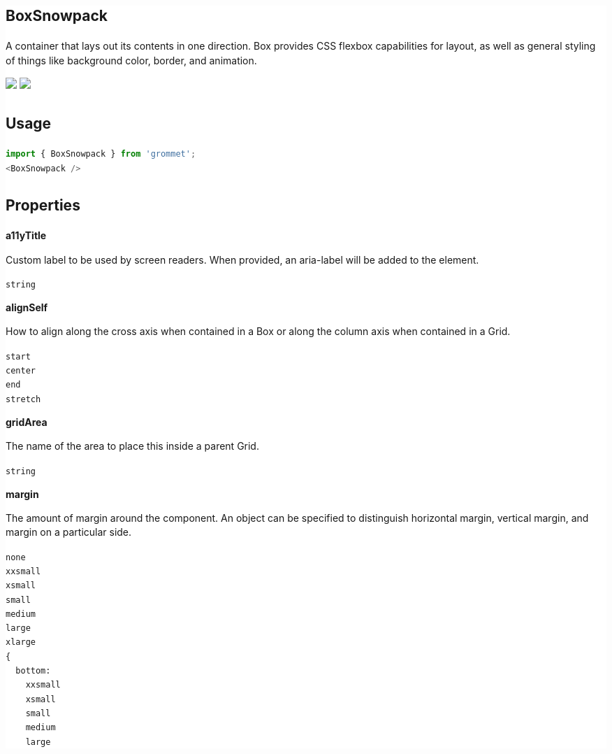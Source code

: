 ## BoxSnowpack
A container that lays out its contents in one direction. Box
      provides CSS flexbox capabilities for layout, as well as general
      styling of things like background color, border, and animation.

[![](https://cdn-images-1.medium.com/fit/c/120/120/1*TD1P0HtIH9zF0UEH28zYtw.png)](https://storybook.grommet.io/?selectedKind=Layout-Box&full=0&stories=1&panelRight=0) [![](https://codesandbox.io/static/img/play-codesandbox.svg)](https://codesandbox.io/s/github/grommet/grommet-sandbox?initialpath=/box&module=%2Fsrc%2FBox.js)
## Usage

```javascript
import { BoxSnowpack } from 'grommet';
<BoxSnowpack />
```

## Properties

**a11yTitle**

Custom label to be used by screen readers. When provided, an aria-label will
   be added to the element.

```
string
```

**alignSelf**

How to align along the cross axis when contained in
      a Box or along the column axis when contained in a Grid.

```
start
center
end
stretch
```

**gridArea**

The name of the area to place
    this inside a parent Grid.

```
string
```

**margin**

The amount of margin around the component. An object can
    be specified to distinguish horizontal margin, vertical margin, and
    margin on a particular side.

```
none
xxsmall
xsmall
small
medium
large
xlarge
{
  bottom: 
    xxsmall
    xsmall
    small
    medium
    large
```